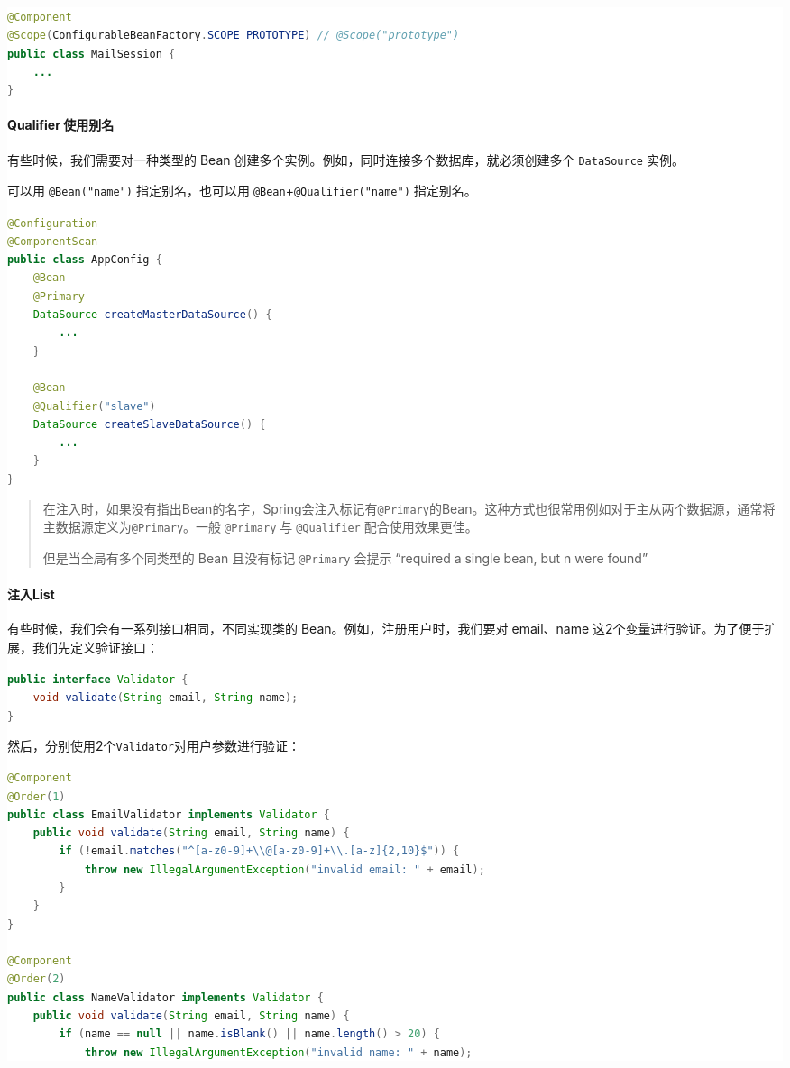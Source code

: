 ```java
@Component
@Scope(ConfigurableBeanFactory.SCOPE_PROTOTYPE) // @Scope("prototype")
public class MailSession {
    ...
}
```



#### Qualifier 使用别名

有些时候，我们需要对一种类型的 Bean 创建多个实例。例如，同时连接多个数据库，就必须创建多个 `DataSource` 实例。

可以用 `@Bean("name")` 指定别名，也可以用 `@Bean`+`@Qualifier("name")` 指定别名。

```java
@Configuration
@ComponentScan
public class AppConfig {
    @Bean
    @Primary
    DataSource createMasterDataSource() {
        ...
    }

    @Bean
    @Qualifier("slave")
    DataSource createSlaveDataSource() {
        ...
    }
}
```

> 在注入时，如果没有指出Bean的名字，Spring会注入标记有`@Primary`的Bean。这种方式也很常用例如对于主从两个数据源，通常将主数据源定义为`@Primary`。一般 `@Primary` 与 `@Qualifier` 配合使用效果更佳。
>
> 但是当全局有多个同类型的 Bean 且没有标记 `@Primary` 会提示 “required a single bean, but n were found”



#### 注入List

有些时候，我们会有一系列接口相同，不同实现类的 Bean。例如，注册用户时，我们要对 email、name 这2个变量进行验证。为了便于扩展，我们先定义验证接口：

```java
public interface Validator {
    void validate(String email, String name);
}
```

然后，分别使用2个`Validator`对用户参数进行验证：

```java
@Component
@Order(1)
public class EmailValidator implements Validator {
    public void validate(String email, String name) {
        if (!email.matches("^[a-z0-9]+\\@[a-z0-9]+\\.[a-z]{2,10}$")) {
            throw new IllegalArgumentException("invalid email: " + email);
        }
    }
}

@Component
@Order(2)
public class NameValidator implements Validator {
    public void validate(String email, String name) {
        if (name == null || name.isBlank() || name.length() > 20) {
            throw new IllegalArgumentException("invalid name: " + name);
```